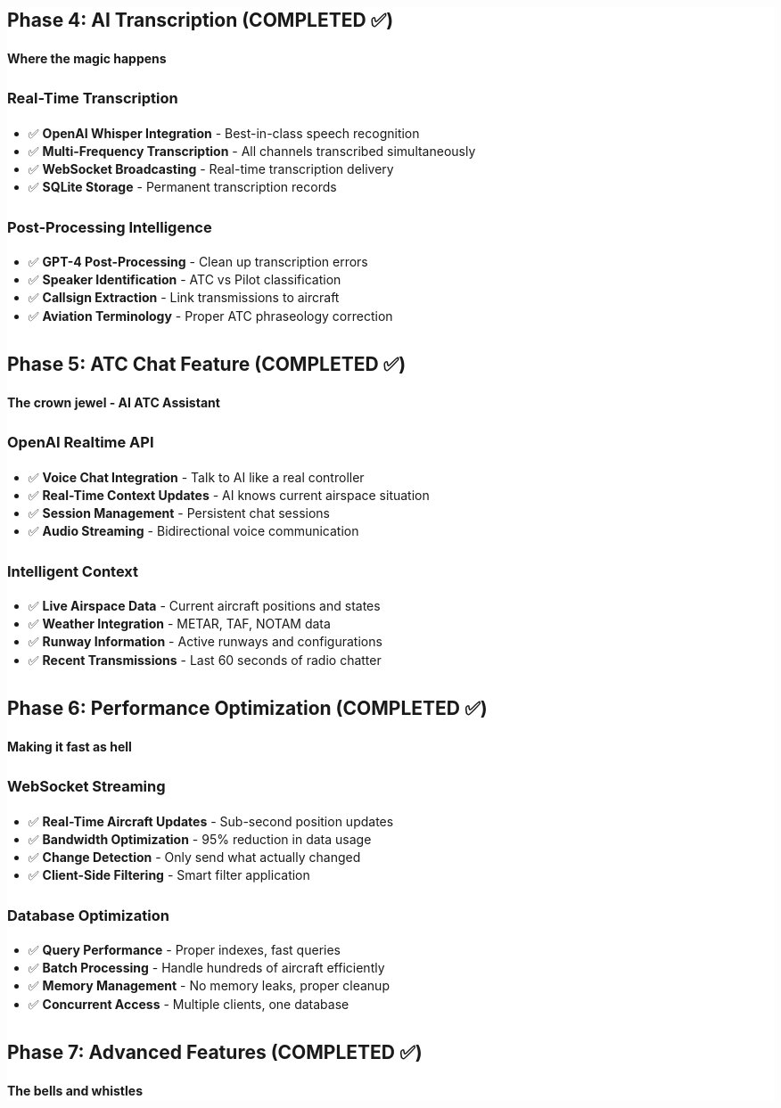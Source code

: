 ## Phase 4: AI Transcription (COMPLETED ✅)
**Where the magic happens**

### Real-Time Transcription
- ✅ **OpenAI Whisper Integration** - Best-in-class speech recognition
- ✅ **Multi-Frequency Transcription** - All channels transcribed simultaneously
- ✅ **WebSocket Broadcasting** - Real-time transcription delivery
- ✅ **SQLite Storage** - Permanent transcription records

### Post-Processing Intelligence
- ✅ **GPT-4 Post-Processing** - Clean up transcription errors
- ✅ **Speaker Identification** - ATC vs Pilot classification
- ✅ **Callsign Extraction** - Link transmissions to aircraft
- ✅ **Aviation Terminology** - Proper ATC phraseology correction

## Phase 5: ATC Chat Feature (COMPLETED ✅)
**The crown jewel - AI ATC Assistant**

### OpenAI Realtime API
- ✅ **Voice Chat Integration** - Talk to AI like a real controller
- ✅ **Real-Time Context Updates** - AI knows current airspace situation
- ✅ **Session Management** - Persistent chat sessions
- ✅ **Audio Streaming** - Bidirectional voice communication

### Intelligent Context
- ✅ **Live Airspace Data** - Current aircraft positions and states
- ✅ **Weather Integration** - METAR, TAF, NOTAM data
- ✅ **Runway Information** - Active runways and configurations
- ✅ **Recent Transmissions** - Last 60 seconds of radio chatter

## Phase 6: Performance Optimization (COMPLETED ✅)
**Making it fast as hell**

### WebSocket Streaming
- ✅ **Real-Time Aircraft Updates** - Sub-second position updates
- ✅ **Bandwidth Optimization** - 95% reduction in data usage
- ✅ **Change Detection** - Only send what actually changed
- ✅ **Client-Side Filtering** - Smart filter application

### Database Optimization
- ✅ **Query Performance** - Proper indexes, fast queries
- ✅ **Batch Processing** - Handle hundreds of aircraft efficiently
- ✅ **Memory Management** - No memory leaks, proper cleanup
- ✅ **Concurrent Access** - Multiple clients, one database

## Phase 7: Advanced Features (COMPLETED ✅)
**The bells and whistles**
